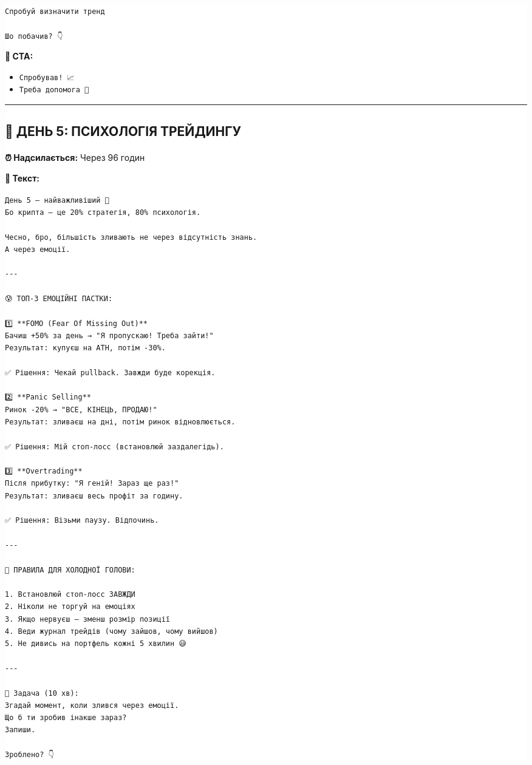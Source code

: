 ```
Спробуй визначити тренд

Шо побачив? 👇
```

**🎯 CTA:**
- `Спробував! 📈`
- `Треба допомога 🤔`

---

## 📅 ДЕНЬ 5: ПСИХОЛОГІЯ ТРЕЙДИНГУ

**⏰ Надсилається:** Через 96 годин

**💬 Текст:**
```
День 5 — найважливіший 🧠
Бо крипта — це 20% стратегія, 80% психологія.

Чесно, бро, більшість зливають не через відсутність знань.
А через емоції.

---

😰 ТОП-3 ЕМОЦІЙНІ ПАСТКИ:

1️⃣ **FOMO (Fear Of Missing Out)**
Бачиш +50% за день → "Я пропускаю! Треба зайти!"
Результат: купуєш на ATH, потім -30%.

✅ Рішення: Чекай pullback. Завжди буде корекція.

2️⃣ **Panic Selling**
Ринок -20% → "ВСЕ, КІНЕЦЬ, ПРОДАЮ!"
Результат: зливаєш на дні, потім ринок відновлюється.

✅ Рішення: Мій стоп-лосс (встановлюй заздалегідь).

3️⃣ **Overtrading**
Після прибутку: "Я геній! Зараз ще раз!"
Результат: зливаєш весь профіт за годину.

✅ Рішення: Візьми паузу. Відпочинь.

---

💎 ПРАВИЛА ДЛЯ ХОЛОДНОЇ ГОЛОВИ:

1. Встановлюй стоп-лосс ЗАВЖДИ
2. Ніколи не торгуй на емоціях
3. Якщо нервуєш — зменш розмір позиції
4. Веди журнал трейдів (чому зайшов, чому вийшов)
5. Не дивись на портфель кожні 5 хвилин 😅

---

📝 Задача (10 хв):
Згадай момент, коли злився через емоції.
Що б ти зробив інакше зараз?
Запиши.

Зроблено? 👇
```
